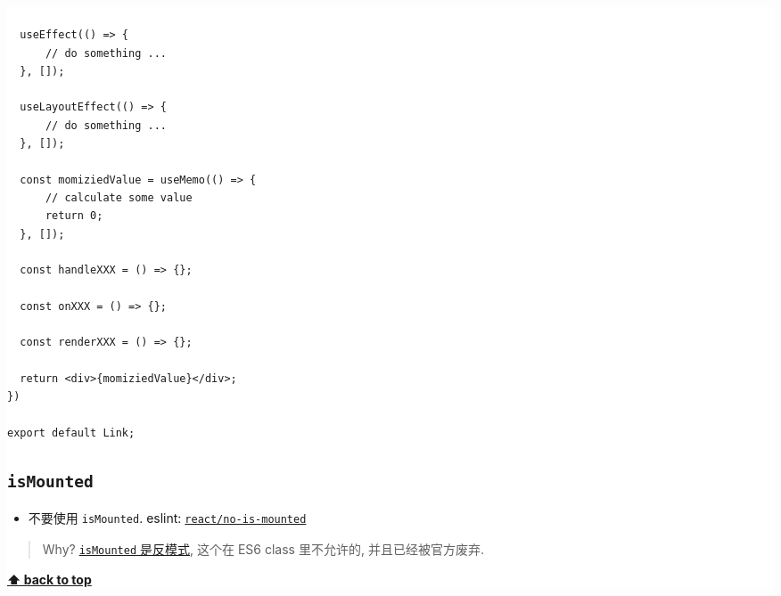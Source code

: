 ```tsx

  useEffect(() => {
      // do something ...
  }, []);

  useLayoutEffect(() => {
      // do something ...
  }, []);

  const momiziedValue = useMemo(() => {
      // calculate some value
      return 0;
  }, []);

  const handleXXX = () => {};

  const onXXX = () => {};

  const renderXXX = () => {};

  return <div>{momiziedValue}</div>;
})

export default Link;
```

## `isMounted`

- 不要使用 `isMounted`. eslint: [`react/no-is-mounted`](https://github.com/yannickcr/eslint-plugin-react/blob/master/docs/rules/no-is-mounted.md)

> Why? [`isMounted` 是反模式][anti-pattern], 这个在 ES6 class 里不允许的, 并且已经被官方废弃.

[anti-pattern]: https://facebook.github.io/react/blog/2015/12/16/ismounted-antipattern.html

**[⬆ back to top](#table-of-contents)**
